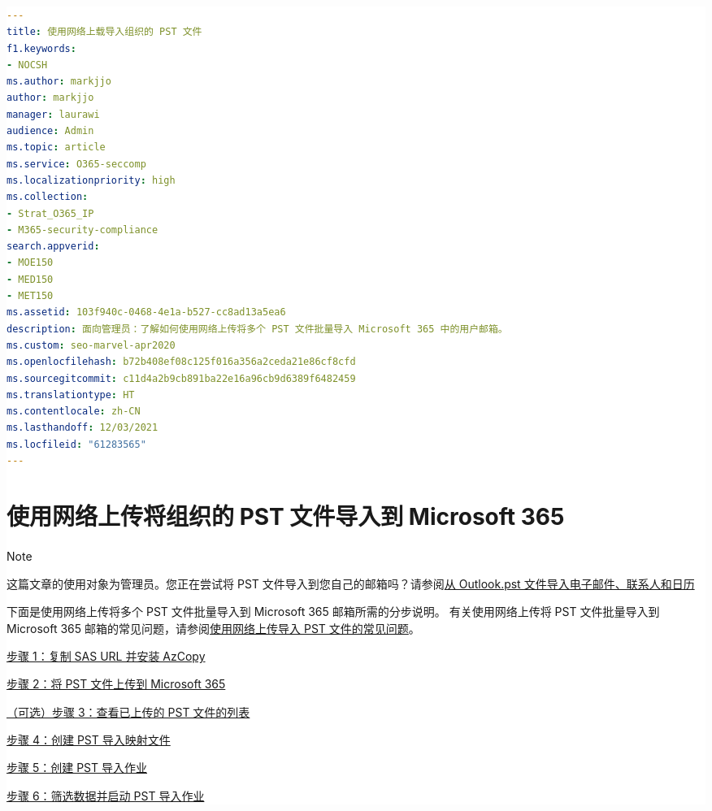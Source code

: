 ```yaml
---
title: 使用网络上载导入组织的 PST 文件
f1.keywords:
- NOCSH
ms.author: markjjo
author: markjjo
manager: laurawi
audience: Admin
ms.topic: article
ms.service: O365-seccomp
ms.localizationpriority: high
ms.collection:
- Strat_O365_IP
- M365-security-compliance
search.appverid:
- MOE150
- MED150
- MET150
ms.assetid: 103f940c-0468-4e1a-b527-cc8ad13a5ea6
description: 面向管理员：了解如何使用网络上传将多个 PST 文件批量导入 Microsoft 365 中的用户邮箱。
ms.custom: seo-marvel-apr2020
ms.openlocfilehash: b72b408ef08c125f016a356a2ceda21e86cf8cfd
ms.sourcegitcommit: c11d4a2b9cb891ba22e16a96cb9d6389f6482459
ms.translationtype: HT
ms.contentlocale: zh-CN
ms.lasthandoff: 12/03/2021
ms.locfileid: "61283565"
---
```

# <a name="use-network-upload-to-import-your-organizations-pst-files-to-microsoft-365"></a>使用网络上传将组织的 PST 文件导入到 Microsoft 365

> [!NOTE]
> 这篇文章的使用对象为管理员。您正在尝试将 PST 文件导入到您自己的邮箱吗？请参阅[从 Outlook.pst 文件导入电子邮件、联系人和日历](https://go.microsoft.com/fwlink/p/?LinkID=785075)
  
下面是使用网络上传将多个 PST 文件批量导入到 Microsoft 365 邮箱所需的分步说明。 有关使用网络上传将 PST 文件批量导入到 Microsoft 365 邮箱的常见问题，请参阅[使用网络上传导入 PST 文件的常见问题](./faqimporting-pst-files-to-office-365.yml#using-network-upload-to-import-pst-files)。
  
[步骤 1：复制 SAS URL 并安装 AzCopy](#step-1-copy-the-sas-url-and-install-azcopy)

[步骤 2：将 PST 文件上传到 Microsoft 365](#step-2-upload-your-pst-files-to-office-365)

[（可选）步骤 3：查看已上传的 PST 文件的列表](#optional-step-3-view-a-list-of-the-pst-files-uploaded-to-office-365)

[步骤 4：创建 PST 导入映射文件](#step-4-create-the-pst-import-mapping-file)

[步骤 5：创建 PST 导入作业](#step-5-create-a-pst-import-job)

[步骤 6：筛选数据并启动 PST 导入作业](#step-6-filter-data-and-start-the-pst-import-job)
